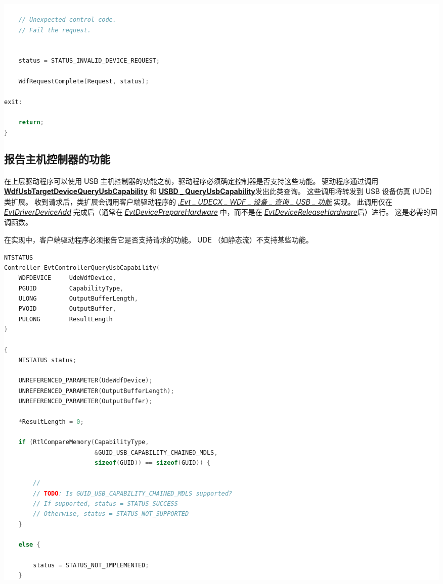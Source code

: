 ```cpp

    // Unexpected control code.
    // Fail the request.


    status = STATUS_INVALID_DEVICE_REQUEST;

    WdfRequestComplete(Request, status);

exit:

    return;
}
```

## <a name="report-the-capabilities-of-the-host-controller"></a>报告主机控制器的功能


在上层驱动程序可以使用 USB 主机控制器的功能之前，驱动程序必须确定控制器是否支持这些功能。 驱动程序通过调用 [**WdfUsbTargetDeviceQueryUsbCapability**](/windows-hardware/drivers/ddi/wdfusb/nf-wdfusb-wdfusbtargetdevicequeryusbcapability) 和 [**USBD \_ QueryUsbCapability**](/previous-versions/windows/hardware/drivers/hh406230(v=vs.85))发出此类查询。 这些调用将转发到 USB 设备仿真 (UDE) 类扩展。 收到请求后，类扩展会调用客户端驱动程序的 [*.Evt \_ UDECX \_ WDF \_ 设备 \_ 查询 \_ USB \_ 功能*](/windows-hardware/drivers/ddi/udecxwdfdevice/nc-udecxwdfdevice-evt_udecx_wdf_device_query_usb_capability) 实现。 此调用仅在 [*EvtDriverDeviceAdd*](/windows-hardware/drivers/ddi/wdfdriver/nc-wdfdriver-evt_wdf_driver_device_add) 完成后（通常在 [*EvtDevicePrepareHardware*](/windows-hardware/drivers/ddi/wdfdevice/nc-wdfdevice-evt_wdf_device_prepare_hardware) 中，而不是在 [*EvtDeviceReleaseHardware*](/windows-hardware/drivers/ddi/wdfdevice/nc-wdfdevice-evt_wdf_device_release_hardware)后）进行。 这是必需的回调函数。

在实现中，客户端驱动程序必须报告它是否支持请求的功能。 UDE （如静态流）不支持某些功能。

```cpp
NTSTATUS
Controller_EvtControllerQueryUsbCapability(
    WDFDEVICE     UdeWdfDevice,
    PGUID         CapabilityType,
    ULONG         OutputBufferLength,
    PVOID         OutputBuffer,
    PULONG        ResultLength
)

{
    NTSTATUS status;

    UNREFERENCED_PARAMETER(UdeWdfDevice);
    UNREFERENCED_PARAMETER(OutputBufferLength);
    UNREFERENCED_PARAMETER(OutputBuffer);

    *ResultLength = 0;

    if (RtlCompareMemory(CapabilityType,
                         &GUID_USB_CAPABILITY_CHAINED_MDLS,
                         sizeof(GUID)) == sizeof(GUID)) {

        //
        // TODO: Is GUID_USB_CAPABILITY_CHAINED_MDLS supported?
        // If supported, status = STATUS_SUCCESS
        // Otherwise, status = STATUS_NOT_SUPPORTED
    }

    else {

        status = STATUS_NOT_IMPLEMENTED;
    }
```